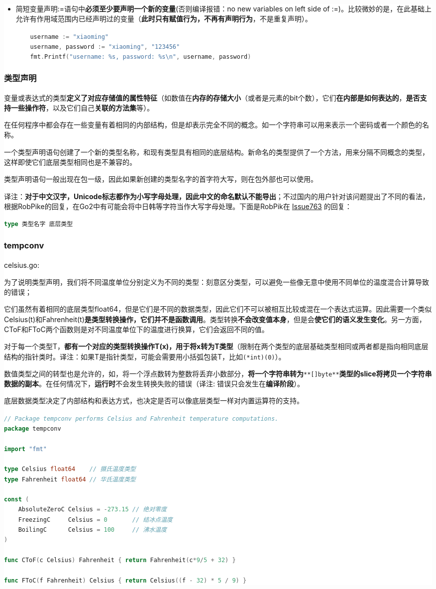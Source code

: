 - 简短变量声明:=语句中**必须至少要声明一个新的变量**(否则编译报错：no new variables on left side of :=)。比较微妙的是，在此基础上允许有作用域范围内已经声明过的变量（**此时只有赋值行为，不再有声明行为**，不是重复声明）。
    ```go
    	username := "xiaoming"
    	username, password := "xiaoming", "123456"
    	fmt.Printf("username: %s, password: %s\n", username, password)
    ```
### **类型声明**

变量或表达式的类型**定义了对应存储值的属性特征**（如数值在**内存的存储大小**（或者是元素的bit个数），它们**在内部是如何表达的**，**是否支持一些操作符**，以及它们自己**关联的方法集**等）。



在任何程序中都会存在一些变量有着相同的内部结构，但是却表示完全不同的概念。如一个字符串可以用来表示一个密码或者一个颜色的名称。

一个类型声明语句创建了一个新的类型名称，和现有类型具有相同的底层结构。新命名的类型提供了一个方法，用来分隔不同概念的类型，这样即使它们底层类型相同也是不兼容的。

类型声明语句一般出现在包一级，因此如果新创建的类型名字的首字符大写，则在包外部也可以使用。

译注：**对于中文汉字，Unicode标志都作为小写字母处理，因此中文的命名默认不能导出**；不过国内的用户针对该问题提出了不同的看法，根据RobPike的回复，在Go2中有可能会将中日韩等字符当作大写字母处理。下面是RobPik在 [Issue763](https://github.com/golang/go/issues/5763) 的回复：

```go
type 类型名字 底层类型
```

### tempconv

celsius.go: 

为了说明类型声明，我们将不同温度单位分别定义为不同的类型：刻意区分类型，可以避免一些像无意中使用不同单位的温度混合计算导致的错误； 

它们虽然有着相同的底层类型float64，但是它们是不同的数据类型，因此它们不可以被相互比较或混在一个表达式运算。因此需要一个类似Celsius(t)和Fahrenheit(t)**是类型转换操作，它们并不是函数调用**。类型转换**不会改变值本身**，但是会**使它们的语义发生变化**。另一方面，CToF和FToC两个函数则是对不同温度单位下的温度进行换算，它们会返回不同的值。

对于每一个类型T，**都有一个对应的类型转换操作T(x)，用于将x转为T类型**（限制在两个类型的底层基础类型相同或两者都是指向相同底层结构的指针类时。译注：如果T是指针类型，可能会需要用小括弧包装T，比如`(*int)(0)`）。

数值类型之间的转型也是允许的，如，将一个浮点数转为整数将丢弃小数部分，**将一个字符串转为**`**[]byte**`**类型的slice将拷贝一个字符串数据的副本**。在任何情况下，**运行时**不会发生转换失败的错误（译注: 错误只会发生在**编译阶段**）。

底层数据类型决定了内部结构和表达方式，也决定是否可以像底层类型一样对内置运算符的支持。

```go
// Package tempconv performs Celsius and Fahrenheit temperature computations.
package tempconv

import "fmt"

type Celsius float64    // 摄氏温度类型
type Fahrenheit float64 // 华氏温度类型

const (
    AbsoluteZeroC Celsius = -273.15 // 绝对零度
    FreezingC     Celsius = 0       // 结冰点温度
    BoilingC      Celsius = 100     // 沸水温度
)

func CToF(c Celsius) Fahrenheit { return Fahrenheit(c*9/5 + 32) }

func FToC(f Fahrenheit) Celsius { return Celsius((f - 32) * 5 / 9) }
```
